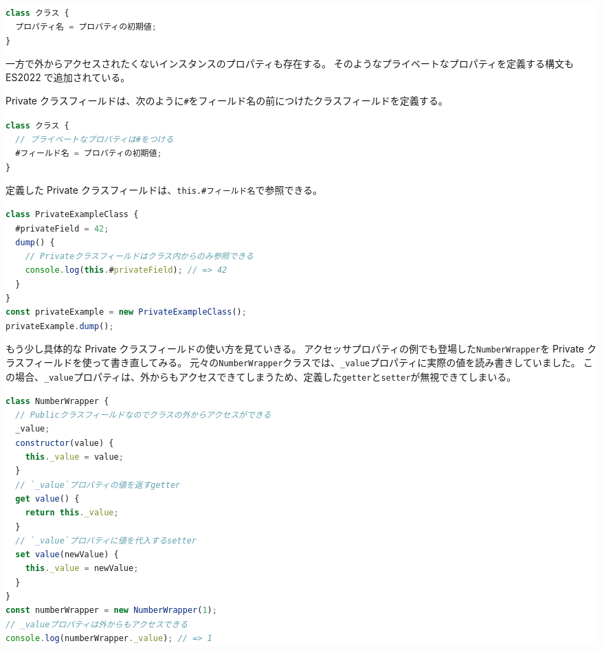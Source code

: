```js
class クラス {
  プロパティ名 = プロパティの初期値;
}
```

一方で外からアクセスされたくないインスタンスのプロパティも存在する。 そのようなプライベートなプロパティを定義する構文も ES2022 で追加されている。

Private クラスフィールドは、次のように`#`をフィールド名の前につけたクラスフィールドを定義する。

```js
class クラス {
  // プライベートなプロパティは#をつける
  #フィールド名 = プロパティの初期値;
}
```

定義した Private クラスフィールドは、`this.#フィールド名`で参照できる。

```js
class PrivateExampleClass {
  #privateField = 42;
  dump() {
    // Privateクラスフィールドはクラス内からのみ参照できる
    console.log(this.#privateField); // => 42
  }
}
const privateExample = new PrivateExampleClass();
privateExample.dump();
```

もう少し具体的な Private クラスフィールドの使い方を見ていきる。 アクセッサプロパティの例でも登場した`NumberWrapper`を Private クラスフィールドを使って書き直してみる。 元々の`NumberWrapper`クラスでは、`_value`プロパティに実際の値を読み書きしていました。 この場合、`_value`プロパティは、外からもアクセスできてしまうため、定義した`getter`と`setter`が無視できてしまいる。

```js
class NumberWrapper {
  // Publicクラスフィールドなのでクラスの外からアクセスができる
  _value;
  constructor(value) {
    this._value = value;
  }
  // `_value`プロパティの値を返すgetter
  get value() {
    return this._value;
  }
  // `_value`プロパティに値を代入するsetter
  set value(newValue) {
    this._value = newValue;
  }
}
const numberWrapper = new NumberWrapper(1);
// _valueプロパティは外からもアクセスできる
console.log(numberWrapper._value); // => 1
```
